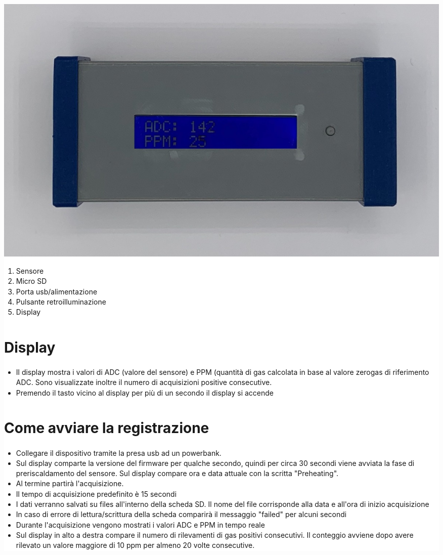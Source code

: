 ![datalogger](datalogger_lcd.png)

1. Sensore
2. Micro SD
3. Porta usb/alimentazione
4. Pulsante retroilluminazione
5. Display

# Display

- Il display mostra i valori di ADC (valore del sensore) e PPM (quantità di gas calcolata in base al valore zerogas di riferimento ADC. Sono visualizzate inoltre il numero di acquisizioni positive consecutive.
- Premendo il tasto vicino al display per più di un secondo il display si accende


# Come avviare la registrazione

- Collegare il dispositivo tramite la presa usb ad un powerbank.
- Sul display comparte la versione del firmware per qualche secondo, quindi per circa 30 secondi viene avviata la fase di preriscaldamento del sensore. Sul display compare ora e data attuale con la scritta "Preheating".
- Al termine partirà l'acquisizione.
- Il tempo di acquisizione predefinito è 15 secondi
- I dati verranno salvati su files all'interno della scheda SD. Il nome del file corrisponde alla data e all'ora di inizio acquisizione
- In caso di errore di lettura/scrittura della scheda comparirà il messaggio "failed" per alcuni secondi
- Durante l'acquisizione vengono mostrati i valori ADC e PPM in tempo reale
- Sul display in alto a destra compare il numero di rilevamenti di gas positivi consecutivi. Il conteggio avviene dopo avere rilevato un valore maggiore di 10 ppm per almeno 20 volte consecutive.
